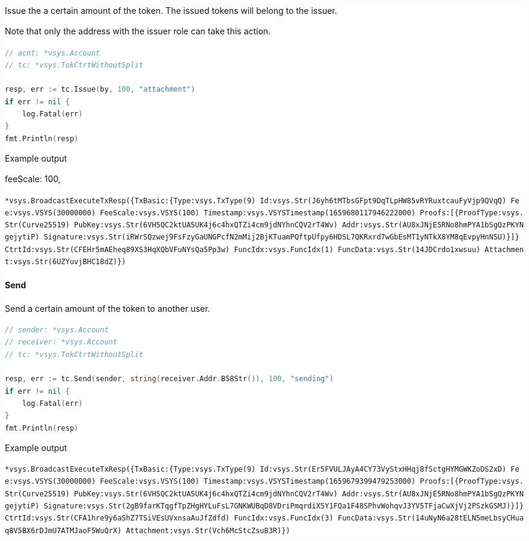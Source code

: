 Issue the a certain amount of the token. The issued tokens will belong to the issuer.

Note that only the address with the issuer role can take this action.

```go
// acnt: *vsys.Account
// tc: *vsys.TokCtrtWithoutSplit

resp, err := tc.Issue(by, 100, "attachment")
if err != nil {
    log.Fatal(err)
}
fmt.Println(resp)
```

Example output

feeScale: 100,

```
*vsys.BroadcastExecuteTxResp({TxBasic:{Type:vsys.TxType(9) Id:vsys.Str(J6yh6tMTbsGFpt9DqTLpHW85vRYRuxtcauFyVjp9QVqQ) Fee:vsys.VSYS(30000000) FeeScale:vsys.VSYS(100) Timestamp:vsys.VSYSTimestamp(1659680117946222000) Proofs:[{ProofType:vsys.Str(Curve25519) PubKey:vsys.Str(6VH5QC2ktUA5UK4j6c4hxQTZi4cm9jdNYhnCQV2rT4Wv) Addr:vsys.Str(AU8xJNjE5RNo8hmPYA1bSgQzPKYNgejytiP) Signature:vsys.Str(iRWrSQzwej9FsFzyGaUNGPcfN2mMij2BjKTuamPQftpUfpy6HDSL7QKRxrd7wGbEsMT1yNTkX8YM8qEvpyHnNSU)}]} CtrtId:vsys.Str(CFEHr5mAEheq89XS3HqXQbVFuNYsQa5Pp3w) FuncIdx:vsys.FuncIdx(1) FuncData:vsys.Str(14JDCrdo1xwsuu) Attachment:vsys.Str(6UZYuvjBHC18dZ)})
```

#### Send

Send a certain amount of the token to another user.

```go
// sender: *vsys.Account
// receiver: *vsys.Account
// tc: *vsys.TokCtrtWithoutSplit

resp, err := tc.Send(sender, string(receiver.Addr.B58Str()), 100, "sending")
if err != nil {
	log.Fatal(err)
}
fmt.Println(resp)
```

Example output

```
*vsys.BroadcastExecuteTxResp({TxBasic:{Type:vsys.TxType(9) Id:vsys.Str(Er5FVULJAyA4CY73VyStxHHqj8fSctgHYMGWKZoDS2xD) Fee:vsys.VSYS(30000000) FeeScale:vsys.VSYS(100) Timestamp:vsys.VSYSTimestamp(1659679399479253000) Proofs:[{ProofType:vsys.Str(Curve25519) PubKey:vsys.Str(6VH5QC2ktUA5UK4j6c4hxQTZi4cm9jdNYhnCQV2rT4Wv) Addr:vsys.Str(AU8xJNjE5RNo8hmPYA1bSgQzPKYNgejytiP) Signature:vsys.Str(2gB9farKTqgfTpZHgHYLuFsL7GNKWUBqD8VDriPmqrdiX5Y1FQa1F48SPhvWohqvJ3YV5TFjaCwXjVj2PSzkGSMJ)}]} CtrtId:vsys.Str(CFA1hre9y6aShZ7TSiVEsUVxnsaAuJfZdfd) FuncIdx:vsys.FuncIdx(3) FuncData:vsys.Str(14uNyN6a28tELN5meLbsyCHuaq8V5BX6rDJmU7ATMJaoF5WuQrX) Attachment:vsys.Str(Vch6McStcZsuB3R)})
```
